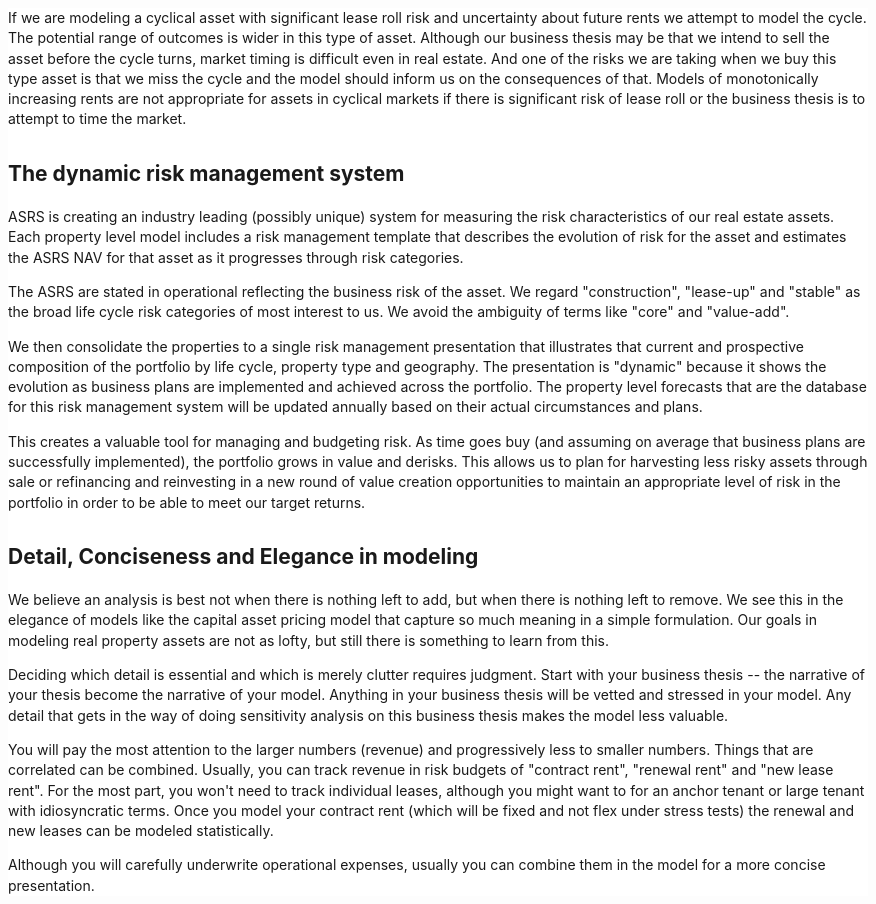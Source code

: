 If we are modeling a cyclical asset with significant lease roll risk and uncertainty about future rents we attempt to model the cycle.  The potential range of outcomes is wider in this type of asset.  Although our business thesis may be that we intend to sell the asset before the cycle turns, market timing is difficult even in real estate.  And one of the risks we are taking when we buy this type asset is that we miss the cycle and the model should inform us on the consequences of that.  Models of monotonically increasing rents are not appropriate for assets in cyclical markets if there is significant risk of lease roll or the business thesis is to attempt to time the market.  

## The dynamic risk management system

ASRS is creating an industry leading (possibly unique) system for measuring the risk characteristics of our real estate assets.  Each property level model includes a risk management template that describes the evolution of risk for the asset and estimates the ASRS NAV for that asset as it progresses through risk categories.  

The ASRS are stated in operational reflecting the business risk of the asset.  We regard "construction", "lease-up" and "stable" as the broad life cycle risk categories of most interest to us.  We avoid the ambiguity of terms like "core" and "value-add".  

We then consolidate the properties to a single risk management presentation that illustrates that current and prospective composition of the portfolio by life cycle, property type and geography.  The presentation is "dynamic" because it shows the evolution as business plans are implemented and achieved across the portfolio. The property level forecasts that are the database for this risk management system will be updated annually based on their actual circumstances and plans.

This creates a valuable tool for managing and budgeting risk. As time goes buy (and assuming on average that business plans are successfully implemented), the portfolio grows in value and derisks.  This allows us to plan for harvesting less risky assets through sale or refinancing and reinvesting in a new round of value creation opportunities to maintain an appropriate level of risk in the portfolio in order to be able to meet our target returns.

## Detail, Conciseness and Elegance in modeling

We believe an analysis is best not when there is nothing left to add, but when there is nothing left to remove. We see this in the elegance of models like the capital asset pricing model that capture so much meaning in a simple formulation.  Our goals in modeling real property assets are not as lofty, but still there is something to learn from this.

Deciding which detail is essential and which is merely clutter requires judgment.  Start with your business thesis -- the narrative of your thesis become the narrative of your model.  Anything in your business thesis will be vetted and stressed in your model.  Any detail that gets in the way of doing sensitivity analysis on this business thesis makes the model less valuable.

You will pay the most attention to the larger numbers (revenue) and progressively less to smaller numbers.  Things that are correlated can be combined.  Usually, you can track revenue in risk budgets of "contract rent", "renewal rent" and "new lease rent".  For the most part, you won't need to track individual leases, although you might want to for an anchor tenant or large tenant with idiosyncratic terms.  Once you model your contract rent (which will be fixed and not flex under stress tests) the renewal and new leases can be modeled statistically.

Although you will carefully underwrite operational expenses, usually you can combine them in the model for a more concise presentation.




